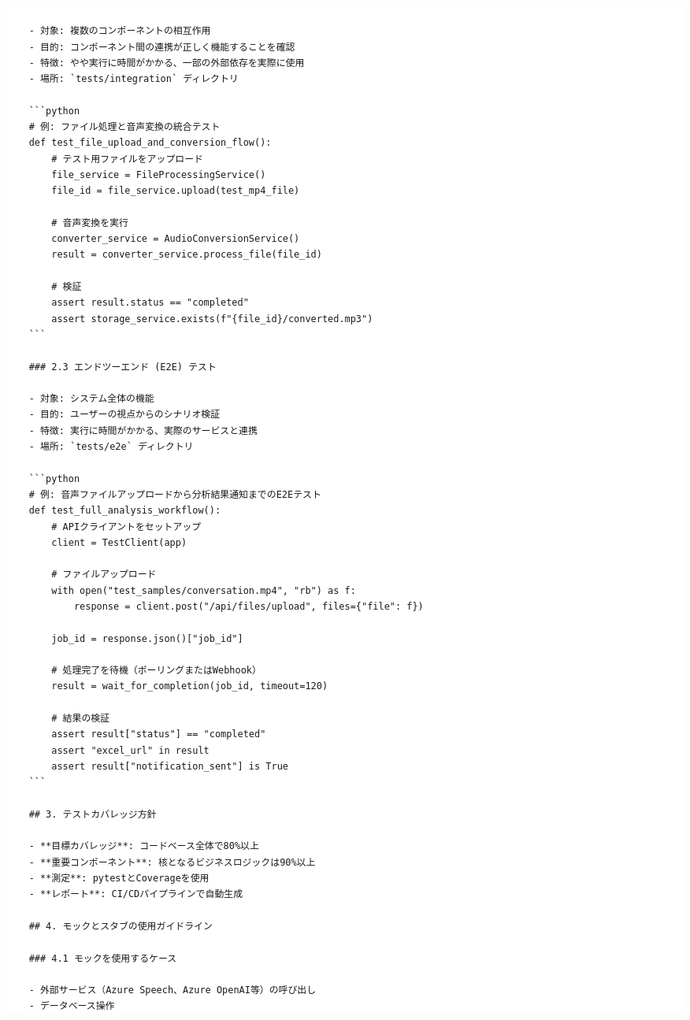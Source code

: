 ```

    - 対象: 複数のコンポーネントの相互作用
    - 目的: コンポーネント間の連携が正しく機能することを確認
    - 特徴: やや実行に時間がかかる、一部の外部依存を実際に使用
    - 場所: `tests/integration` ディレクトリ

    ```python
    # 例: ファイル処理と音声変換の統合テスト
    def test_file_upload_and_conversion_flow():
        # テスト用ファイルをアップロード
        file_service = FileProcessingService()
        file_id = file_service.upload(test_mp4_file)
        
        # 音声変換を実行
        converter_service = AudioConversionService()
        result = converter_service.process_file(file_id)
        
        # 検証
        assert result.status == "completed"
        assert storage_service.exists(f"{file_id}/converted.mp3")
    ```

    ### 2.3 エンドツーエンド (E2E) テスト

    - 対象: システム全体の機能
    - 目的: ユーザーの視点からのシナリオ検証
    - 特徴: 実行に時間がかかる、実際のサービスと連携
    - 場所: `tests/e2e` ディレクトリ

    ```python
    # 例: 音声ファイルアップロードから分析結果通知までのE2Eテスト
    def test_full_analysis_workflow():
        # APIクライアントをセットアップ
        client = TestClient(app)
        
        # ファイルアップロード
        with open("test_samples/conversation.mp4", "rb") as f:
            response = client.post("/api/files/upload", files={"file": f})
        
        job_id = response.json()["job_id"]
        
        # 処理完了を待機（ポーリングまたはWebhook）
        result = wait_for_completion(job_id, timeout=120)
        
        # 結果の検証
        assert result["status"] == "completed"
        assert "excel_url" in result
        assert result["notification_sent"] is True
    ```

    ## 3. テストカバレッジ方針

    - **目標カバレッジ**: コードベース全体で80%以上
    - **重要コンポーネント**: 核となるビジネスロジックは90%以上
    - **測定**: pytestとCoverageを使用
    - **レポート**: CI/CDパイプラインで自動生成

    ## 4. モックとスタブの使用ガイドライン

    ### 4.1 モックを使用するケース

    - 外部サービス（Azure Speech、Azure OpenAI等）の呼び出し
    - データベース操作
```